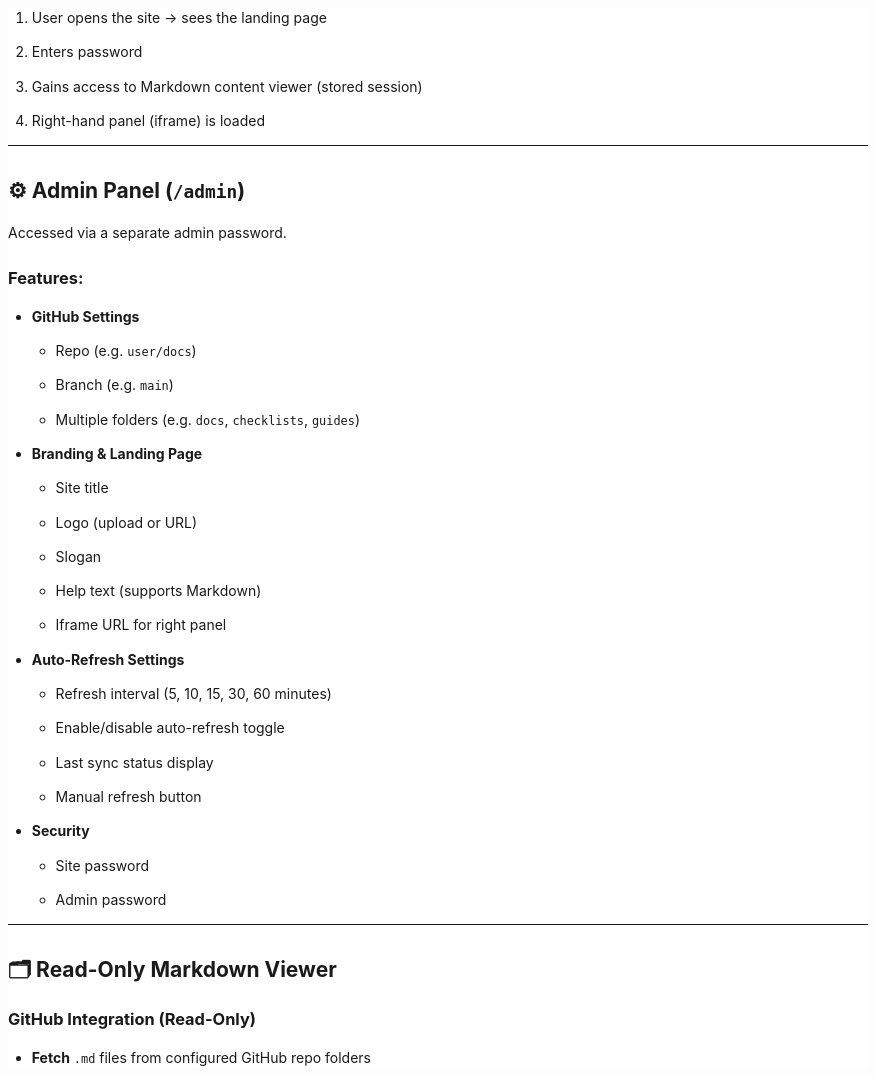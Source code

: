 1. User opens the site → sees the landing page
    
2. Enters password
    
3. Gains access to Markdown content viewer (stored session)
    
4. Right-hand panel (iframe) is loaded
    

---

## ⚙️ Admin Panel (`/admin`)

Accessed via a separate admin password.

### Features:

- **GitHub Settings**
    
    - Repo (e.g. `user/docs`)
        
    - Branch (e.g. `main`)
        
    - Multiple folders (e.g. `docs`, `checklists`, `guides`)
        
- **Branding & Landing Page**
    
    - Site title
        
    - Logo (upload or URL)
        
    - Slogan
        
    - Help text (supports Markdown)
        
    - Iframe URL for right panel
        
- **Auto-Refresh Settings**
    
    - Refresh interval (5, 10, 15, 30, 60 minutes)
        
    - Enable/disable auto-refresh toggle
        
    - Last sync status display
        
    - Manual refresh button
        
- **Security**
    
    - Site password
        
    - Admin password
        

---

## 🗂️ Read-Only Markdown Viewer

### GitHub Integration (Read-Only)

- **Fetch** `.md` files from configured GitHub repo folders
    